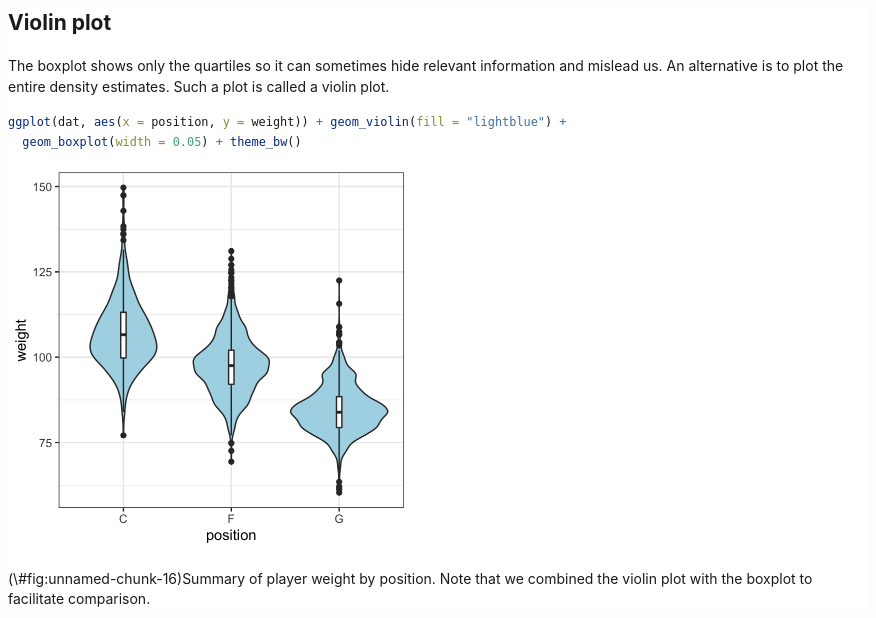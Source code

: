 ## Violin plot

The boxplot shows only the quartiles so it can sometimes hide relevant information and mislead us. An alternative is to plot the entire density estimates. Such a plot is called a violin plot.


```r
ggplot(dat, aes(x = position, y = weight)) + geom_violin(fill = "lightblue") + 
  geom_boxplot(width = 0.05) + theme_bw()
```

<div class="figure">
<img src="07-Summarizing-data-02_files/figure-html/unnamed-chunk-16-1.png" alt="Summary of player weight by position. Note that we combined the violin plot with the boxplot to facilitate comparison." width="403.2" />
<p class="caption">(\#fig:unnamed-chunk-16)Summary of player weight by position. Note that we combined the violin plot with the boxplot to facilitate comparison.</p>
</div>
